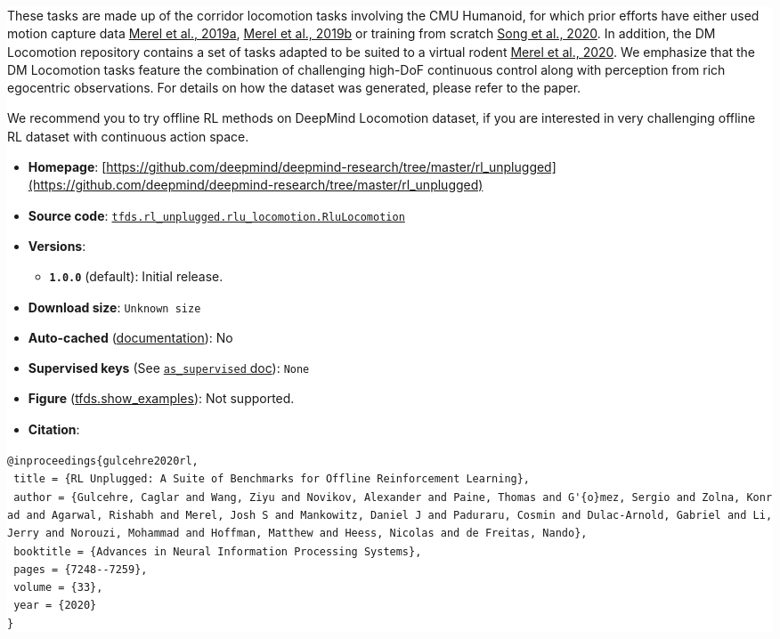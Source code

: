 These tasks are made up of the corridor locomotion tasks involving the CMU
Humanoid, for which prior efforts have either used motion capture data
[Merel et al., 2019a](https://arxiv.org/abs/1811.09656),
[Merel et al., 2019b](https://arxiv.org/abs/1811.11711) or training from scratch
[Song et al., 2020](https://arxiv.org/abs/1909.12238). In addition, the DM
Locomotion repository contains a set of tasks adapted to be suited to a virtual
rodent [Merel et al., 2020](https://arxiv.org/abs/1911.09451). We emphasize that
the DM Locomotion tasks feature the combination of challenging high-DoF
continuous control along with perception from rich egocentric observations. For
details on how the dataset was generated, please refer to the paper.

We recommend you to try offline RL methods on DeepMind Locomotion dataset, if
you are interested in very challenging offline RL dataset with continuous action
space.

*   **Homepage**:
    [https://github.com/deepmind/deepmind-research/tree/master/rl_unplugged](https://github.com/deepmind/deepmind-research/tree/master/rl_unplugged)

*   **Source code**:
    [`tfds.rl_unplugged.rlu_locomotion.RluLocomotion`](https://github.com/tensorflow/datasets/tree/master/tensorflow_datasets/rl_unplugged/rlu_locomotion/rlu_locomotion.py)

*   **Versions**:

    *   **`1.0.0`** (default): Initial release.

*   **Download size**: `Unknown size`

*   **Auto-cached**
    ([documentation](https://www.tensorflow.org/datasets/performances#auto-caching)):
    No

*   **Supervised keys** (See
    [`as_supervised` doc](https://www.tensorflow.org/datasets/api_docs/python/tfds/load#args)):
    `None`

*   **Figure**
    ([tfds.show_examples](https://www.tensorflow.org/datasets/api_docs/python/tfds/visualization/show_examples)):
    Not supported.

*   **Citation**:

```
@inproceedings{gulcehre2020rl,
 title = {RL Unplugged: A Suite of Benchmarks for Offline Reinforcement Learning},
 author = {Gulcehre, Caglar and Wang, Ziyu and Novikov, Alexander and Paine, Thomas and G'{o}mez, Sergio and Zolna, Konrad and Agarwal, Rishabh and Merel, Josh S and Mankowitz, Daniel J and Paduraru, Cosmin and Dulac-Arnold, Gabriel and Li, Jerry and Norouzi, Mohammad and Hoffman, Matthew and Heess, Nicolas and de Freitas, Nando},
 booktitle = {Advances in Neural Information Processing Systems},
 pages = {7248--7259},
 volume = {33},
 year = {2020}
}
```
